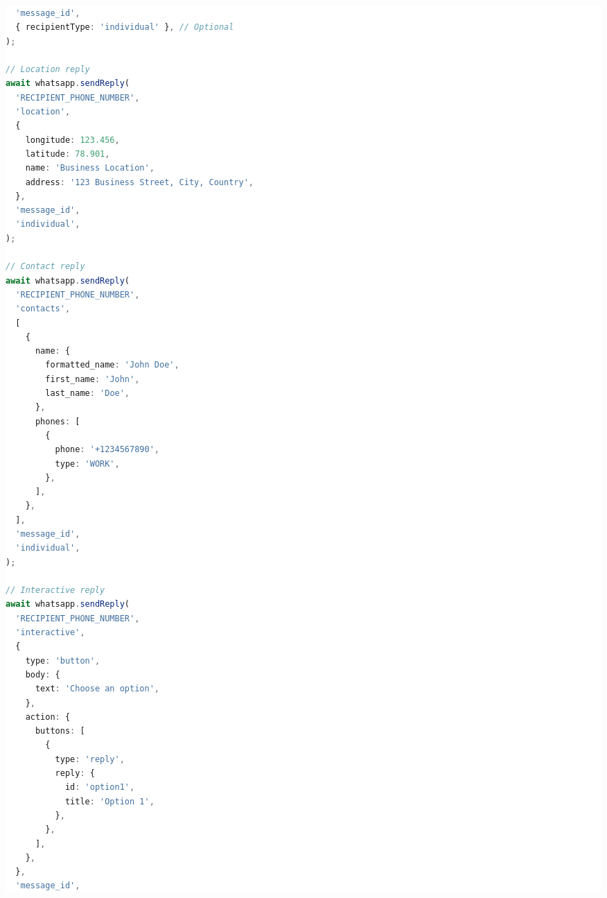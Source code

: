 ```typescript
  'message_id',
  { recipientType: 'individual' }, // Optional
);

// Location reply
await whatsapp.sendReply(
  'RECIPIENT_PHONE_NUMBER',
  'location',
  {
    longitude: 123.456,
    latitude: 78.901,
    name: 'Business Location',
    address: '123 Business Street, City, Country',
  },
  'message_id',
  'individual',
);

// Contact reply
await whatsapp.sendReply(
  'RECIPIENT_PHONE_NUMBER',
  'contacts',
  [
    {
      name: {
        formatted_name: 'John Doe',
        first_name: 'John',
        last_name: 'Doe',
      },
      phones: [
        {
          phone: '+1234567890',
          type: 'WORK',
        },
      ],
    },
  ],
  'message_id',
  'individual',
);

// Interactive reply
await whatsapp.sendReply(
  'RECIPIENT_PHONE_NUMBER',
  'interactive',
  {
    type: 'button',
    body: {
      text: 'Choose an option',
    },
    action: {
      buttons: [
        {
          type: 'reply',
          reply: {
            id: 'option1',
            title: 'Option 1',
          },
        },
      ],
    },
  },
  'message_id',
```